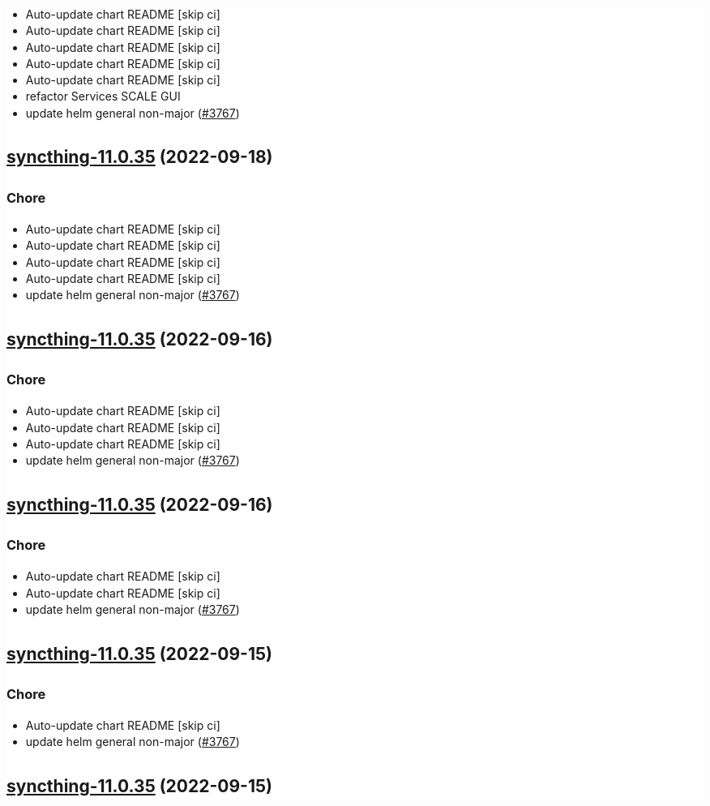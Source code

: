 - Auto-update chart README [skip ci]
- Auto-update chart README [skip ci]
- Auto-update chart README [skip ci]
- Auto-update chart README [skip ci]
- Auto-update chart README [skip ci]
- refactor Services SCALE GUI
- update helm general non-major ([#3767](https://github.com/truecharts/charts/issues/3767))

## [syncthing-11.0.35](https://github.com/truecharts/charts/compare/syncthing-11.0.34...syncthing-11.0.35) (2022-09-18)

### Chore

- Auto-update chart README [skip ci]
- Auto-update chart README [skip ci]
- Auto-update chart README [skip ci]
- Auto-update chart README [skip ci]
- update helm general non-major ([#3767](https://github.com/truecharts/charts/issues/3767))

## [syncthing-11.0.35](https://github.com/truecharts/charts/compare/syncthing-11.0.34...syncthing-11.0.35) (2022-09-16)

### Chore

- Auto-update chart README [skip ci]
- Auto-update chart README [skip ci]
- Auto-update chart README [skip ci]
- update helm general non-major ([#3767](https://github.com/truecharts/charts/issues/3767))

## [syncthing-11.0.35](https://github.com/truecharts/charts/compare/syncthing-11.0.34...syncthing-11.0.35) (2022-09-16)

### Chore

- Auto-update chart README [skip ci]
- Auto-update chart README [skip ci]
- update helm general non-major ([#3767](https://github.com/truecharts/charts/issues/3767))

## [syncthing-11.0.35](https://github.com/truecharts/charts/compare/syncthing-11.0.34...syncthing-11.0.35) (2022-09-15)

### Chore

- Auto-update chart README [skip ci]
- update helm general non-major ([#3767](https://github.com/truecharts/charts/issues/3767))

## [syncthing-11.0.35](https://github.com/truecharts/charts/compare/syncthing-11.0.34...syncthing-11.0.35) (2022-09-15)
